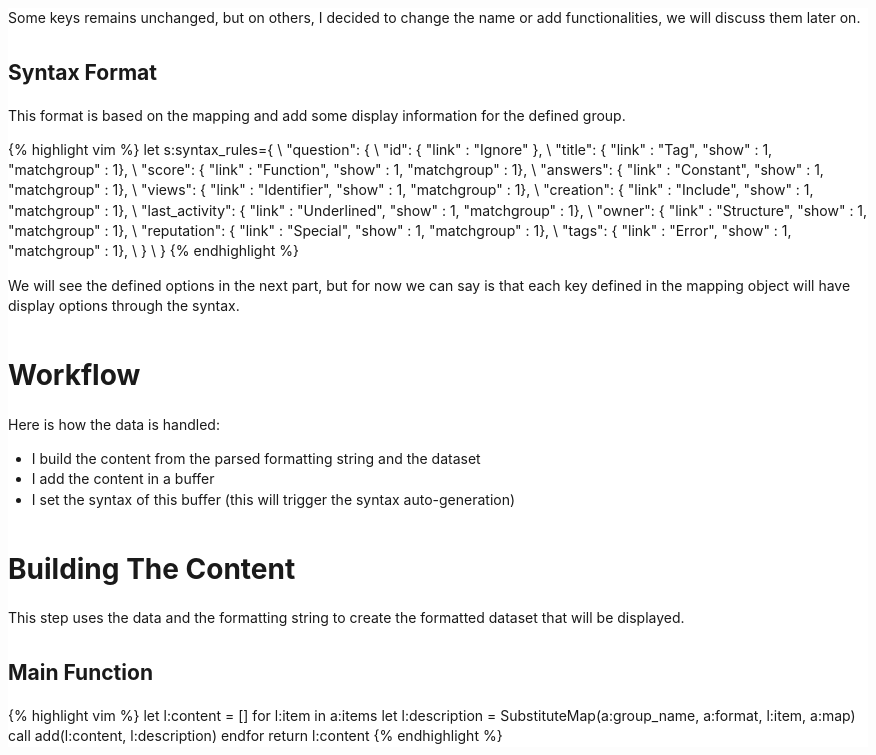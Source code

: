 Some keys remains unchanged, but on others, I decided to change the name or add functionalities, we will discuss them later on.

## Syntax Format

This format is based on the mapping and add some display information for the defined group.

{% highlight vim %}
let s:syntax_rules={
      \ "question": {
      \   "id":            { "link" : "Ignore" },
      \   "title":         { "link" : "Tag",        "show" : 1, "matchgroup" : 1},
      \   "score":         { "link" : "Function",   "show" : 1, "matchgroup" : 1},
      \   "answers":       { "link" : "Constant",   "show" : 1, "matchgroup" : 1},
      \   "views":         { "link" : "Identifier", "show" : 1, "matchgroup" : 1},
      \   "creation":      { "link" : "Include",    "show" : 1, "matchgroup" : 1},
      \   "last_activity": { "link" : "Underlined", "show" : 1, "matchgroup" : 1},
      \   "owner":         { "link" : "Structure",  "show" : 1, "matchgroup" : 1},
      \   "reputation":    { "link" : "Special",    "show" : 1, "matchgroup" : 1},
      \   "tags":          { "link" : "Error",      "show" : 1, "matchgroup" : 1},
      \  }
      \ }
{% endhighlight %}

We will see the defined options in the next part, but for now we can say is that each key defined in the mapping object will have display options through the syntax.


# Workflow

Here is how the data is handled:

- I build the content from the parsed formatting string and the dataset
- I add the content in a buffer
- I set the syntax of this buffer (this will trigger the syntax auto-generation)

# Building The Content

This step uses the data and the formatting string to create the formatted dataset that will be displayed.

## Main Function

{% highlight vim %}
let l:content = []
  for l:item in a:items
  let l:description = <SID>SubstituteMap(a:group_name, a:format, l:item, a:map)
    call add(l:content, l:description)
  endfor
return l:content
{% endhighlight %}
